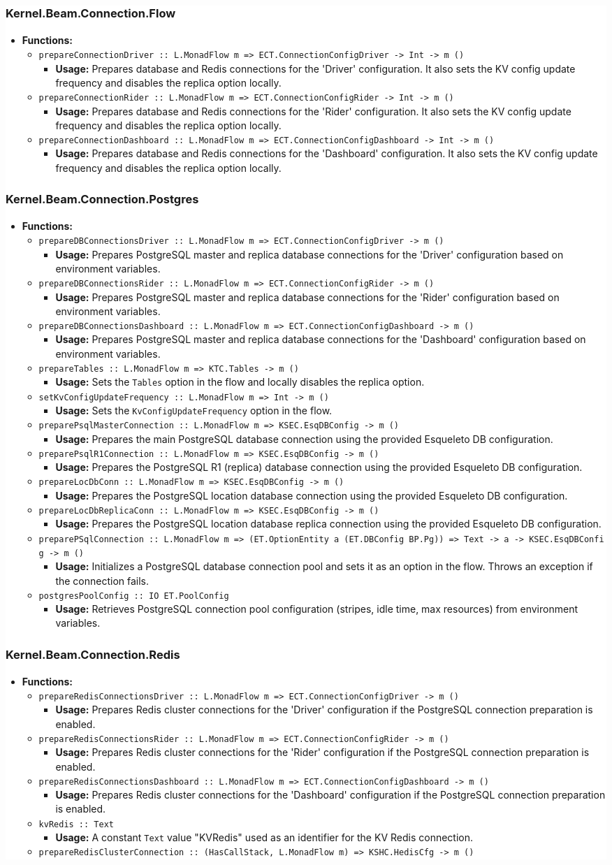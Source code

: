 ### Kernel.Beam.Connection.Flow
- **Functions:**
  - `prepareConnectionDriver :: L.MonadFlow m => ECT.ConnectionConfigDriver -> Int -> m ()`
    - **Usage:** Prepares database and Redis connections for the 'Driver' configuration. It also sets the KV config update frequency and disables the replica option locally.
  - `prepareConnectionRider :: L.MonadFlow m => ECT.ConnectionConfigRider -> Int -> m ()`
    - **Usage:** Prepares database and Redis connections for the 'Rider' configuration. It also sets the KV config update frequency and disables the replica option locally.
  - `prepareConnectionDashboard :: L.MonadFlow m => ECT.ConnectionConfigDashboard -> Int -> m ()`
    - **Usage:** Prepares database and Redis connections for the 'Dashboard' configuration. It also sets the KV config update frequency and disables the replica option locally.

### Kernel.Beam.Connection.Postgres
- **Functions:**
  - `prepareDBConnectionsDriver :: L.MonadFlow m => ECT.ConnectionConfigDriver -> m ()`
    - **Usage:** Prepares PostgreSQL master and replica database connections for the 'Driver' configuration based on environment variables.
  - `prepareDBConnectionsRider :: L.MonadFlow m => ECT.ConnectionConfigRider -> m ()`
    - **Usage:** Prepares PostgreSQL master and replica database connections for the 'Rider' configuration based on environment variables.
  - `prepareDBConnectionsDashboard :: L.MonadFlow m => ECT.ConnectionConfigDashboard -> m ()`
    - **Usage:** Prepares PostgreSQL master and replica database connections for the 'Dashboard' configuration based on environment variables.
  - `prepareTables :: L.MonadFlow m => KTC.Tables -> m ()`
    - **Usage:** Sets the `Tables` option in the flow and locally disables the replica option.
  - `setKvConfigUpdateFrequency :: L.MonadFlow m => Int -> m ()`
    - **Usage:** Sets the `KvConfigUpdateFrequency` option in the flow.
  - `preparePsqlMasterConnection :: L.MonadFlow m => KSEC.EsqDBConfig -> m ()`
    - **Usage:** Prepares the main PostgreSQL database connection using the provided Esqueleto DB configuration.
  - `preparePsqlR1Connection :: L.MonadFlow m => KSEC.EsqDBConfig -> m ()`
    - **Usage:** Prepares the PostgreSQL R1 (replica) database connection using the provided Esqueleto DB configuration.
  - `prepareLocDbConn :: L.MonadFlow m => KSEC.EsqDBConfig -> m ()`
    - **Usage:** Prepares the PostgreSQL location database connection using the provided Esqueleto DB configuration.
  - `prepareLocDbReplicaConn :: L.MonadFlow m => KSEC.EsqDBConfig -> m ()`
    - **Usage:** Prepares the PostgreSQL location database replica connection using the provided Esqueleto DB configuration.
  - `preparePSqlConnection :: L.MonadFlow m => (ET.OptionEntity a (ET.DBConfig BP.Pg)) => Text -> a -> KSEC.EsqDBConfig -> m ()`
    - **Usage:** Initializes a PostgreSQL database connection pool and sets it as an option in the flow. Throws an exception if the connection fails.
  - `postgresPoolConfig :: IO ET.PoolConfig`
    - **Usage:** Retrieves PostgreSQL connection pool configuration (stripes, idle time, max resources) from environment variables.

### Kernel.Beam.Connection.Redis
- **Functions:**
  - `prepareRedisConnectionsDriver :: L.MonadFlow m => ECT.ConnectionConfigDriver -> m ()`
    - **Usage:** Prepares Redis cluster connections for the 'Driver' configuration if the PostgreSQL connection preparation is enabled.
  - `prepareRedisConnectionsRider :: L.MonadFlow m => ECT.ConnectionConfigRider -> m ()`
    - **Usage:** Prepares Redis cluster connections for the 'Rider' configuration if the PostgreSQL connection preparation is enabled.
  - `prepareRedisConnectionsDashboard :: L.MonadFlow m => ECT.ConnectionConfigDashboard -> m ()`
    - **Usage:** Prepares Redis cluster connections for the 'Dashboard' configuration if the PostgreSQL connection preparation is enabled.
  - `kvRedis :: Text`
    - **Usage:** A constant `Text` value "KVRedis" used as an identifier for the KV Redis connection.
  - `prepareRedisClusterConnection :: (HasCallStack, L.MonadFlow m) => KSHC.HedisCfg -> m ()`